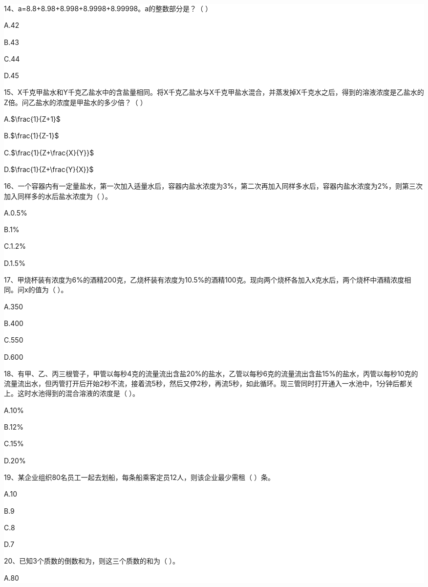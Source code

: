14、a=8.8+8.98+8.998+8.9998+8.99998。a的整数部分是？（ ）

A.42 

B.43 

C.44 

D.45

15、X千克甲盐水和Y千克乙盐水中的含盐量相同。将X千克乙盐水与X千克甲盐水混合，并蒸发掉X千克水之后，得到的溶液浓度是乙盐水的Z倍。问乙盐水的浓度是甲盐水的多少倍？（ ）

A.$\frac{1}{Z+1}$

B.$\frac{1}{Z-1}$​

C.$\frac{1}{Z+\frac{X}{Y}}$​

D.$\frac{1}{Z+\frac{Y}{X}}$

16、一个容器内有一定量盐水，第一次加入适量水后，容器内盐水浓度为3%，第二次再加入同样多水后，容器内盐水浓度为2%，则第三次加入同样多的水后盐水浓度为（ ）。

A.0.5% 

B.1% 

C.1.2% 

D.1.5%

17、甲烧杯装有浓度为6%的酒精200克，乙烧杯装有浓度为10.5%的酒精100克。现向两个烧杯各加入x克水后，两个烧杯中酒精浓度相同。问x的值为（ ）。

A.350 

B.400 

C.550 

D.600

18、有甲、乙、丙三根管子，甲管以每秒4克的流量流出含盐20%的盐水，乙管以每秒6克的流量流出含盐15%的盐水，丙管以每秒10克的流量流出水，但丙管打开后开始2秒不流，接着流5秒，然后又停2秒，再流5秒，如此循环。现三管同时打开通入一水池中，1分钟后都关上。这时水池得到的混合溶液的浓度是（ ）。

A.10% 

B.12% 

C.15% 

D.20%

19、某企业组织80名员工一起去划船，每条船乘客定员12人，则该企业最少需租（ ）条。

A.10 

B.9 

C.8 

D.7

20、已知3个质数的倒数和为，则这三个质数的和为（ ）。

A.80 
